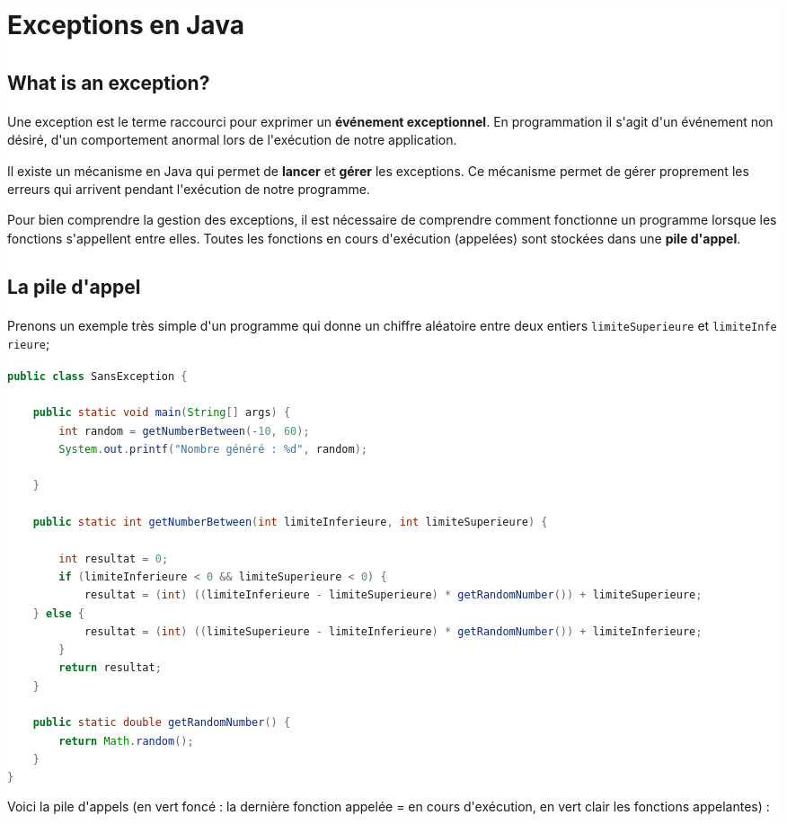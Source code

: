 # Exceptions en Java
## What is an exception?

Une exception est le terme raccourci pour exprimer un **événement exceptionnel**. En programmation il s'agit d'un événement non désiré, d'un comportement anormal lors de l'exécution de notre application.

Il existe un mécanisme en Java qui permet de **lancer** et **gérer** les exceptions. Ce mécanisme permet de gérer proprement les erreurs qui arrivent pendant l'exécution de notre programme.

Pour bien comprendre la gestion des exceptions, il est nécessaire de comprendre comment fonctionne un programme lorsque les fonctions s'appellent entre elles. Toutes les fonctions en cours d'exécution (appelées) sont stockées dans une **pile d'appel**.

## La pile d'appel

Prenons un exemple très simple d'un programme qui donne un chiffre aléatoire entre deux entiers `limiteSuperieure` et `limiteInferieure`;

```java
public class SansException {

	public static void main(String[] args) {
		int random = getNumberBetween(-10, 60);
		System.out.printf("Nombre généré : %d", random);

	}

	public static int getNumberBetween(int limiteInferieure, int limiteSuperieure) {
		
		int resultat = 0;
		if (limiteInferieure < 0 && limiteSuperieure < 0) {
			resultat = (int) ((limiteInferieure - limiteSuperieure) * getRandomNumber()) + limiteSuperieure;		
	} else {
			resultat = (int) ((limiteSuperieure - limiteInferieure) * getRandomNumber()) + limiteInferieure;
		}
		return resultat;
	}

	public static double getRandomNumber() {
		return Math.random();
	}
}
```

Voici la pile d'appels (en vert foncé : la dernière fonction appelée = en cours d'exécution, en vert clair les fonctions appelantes) :
